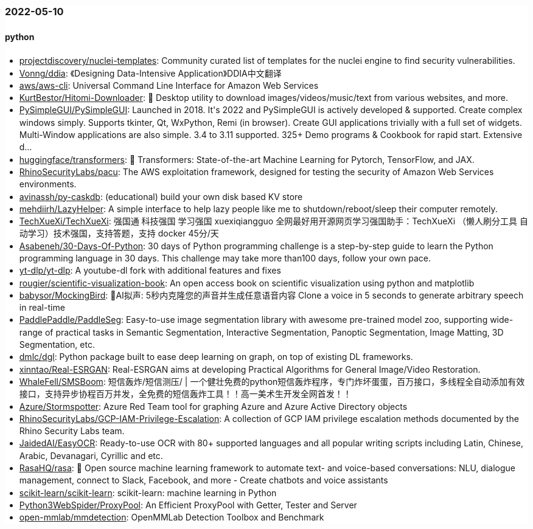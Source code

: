 ### 2022-05-10

#### python
* [projectdiscovery/nuclei-templates](https://github.com/projectdiscovery/nuclei-templates): Community curated list of templates for the nuclei engine to find security vulnerabilities.
* [Vonng/ddia](https://github.com/Vonng/ddia): 《Designing Data-Intensive Application》DDIA中文翻译
* [aws/aws-cli](https://github.com/aws/aws-cli): Universal Command Line Interface for Amazon Web Services
* [KurtBestor/Hitomi-Downloader](https://github.com/KurtBestor/Hitomi-Downloader): 🍰 Desktop utility to download images/videos/music/text from various websites, and more.
* [PySimpleGUI/PySimpleGUI](https://github.com/PySimpleGUI/PySimpleGUI): Launched in 2018. It's 2022 and PySimpleGUI is actively developed & supported. Create complex windows simply. Supports tkinter, Qt, WxPython, Remi (in browser). Create GUI applications trivially with a full set of widgets. Multi-Window applications are also simple. 3.4 to 3.11 supported. 325+ Demo programs & Cookbook for rapid start. Extensive d…
* [huggingface/transformers](https://github.com/huggingface/transformers): 🤗 Transformers: State-of-the-art Machine Learning for Pytorch, TensorFlow, and JAX.
* [RhinoSecurityLabs/pacu](https://github.com/RhinoSecurityLabs/pacu): The AWS exploitation framework, designed for testing the security of Amazon Web Services environments.
* [avinassh/py-caskdb](https://github.com/avinassh/py-caskdb): (educational) build your own disk based KV store
* [mehdiirh/LazyHelper](https://github.com/mehdiirh/LazyHelper): A simple interface to help lazy people like me to shutdown/reboot/sleep their computer remotely.
* [TechXueXi/TechXueXi](https://github.com/TechXueXi/TechXueXi): 强国通 科技强国 学习强国 xuexiqiangguo 全网最好用开源网页学习强国助手：TechXueXi （懒人刷分工具 自动学习）技术强国，支持答题，支持 docker 45分/天
* [Asabeneh/30-Days-Of-Python](https://github.com/Asabeneh/30-Days-Of-Python): 30 days of Python programming challenge is a step-by-step guide to learn the Python programming language in 30 days. This challenge may take more than100 days, follow your own pace.
* [yt-dlp/yt-dlp](https://github.com/yt-dlp/yt-dlp): A youtube-dl fork with additional features and fixes
* [rougier/scientific-visualization-book](https://github.com/rougier/scientific-visualization-book): An open access book on scientific visualization using python and matplotlib
* [babysor/MockingBird](https://github.com/babysor/MockingBird): 🚀AI拟声: 5秒内克隆您的声音并生成任意语音内容 Clone a voice in 5 seconds to generate arbitrary speech in real-time
* [PaddlePaddle/PaddleSeg](https://github.com/PaddlePaddle/PaddleSeg): Easy-to-use image segmentation library with awesome pre-trained model zoo, supporting wide-range of practical tasks in Semantic Segmentation, Interactive Segmentation, Panoptic Segmentation, Image Matting, 3D Segmentation, etc.
* [dmlc/dgl](https://github.com/dmlc/dgl): Python package built to ease deep learning on graph, on top of existing DL frameworks.
* [xinntao/Real-ESRGAN](https://github.com/xinntao/Real-ESRGAN): Real-ESRGAN aims at developing Practical Algorithms for General Image/Video Restoration.
* [WhaleFell/SMSBoom](https://github.com/WhaleFell/SMSBoom): 短信轰炸/短信测压/ | 一个健壮免费的python短信轰炸程序，专门炸坏蛋蛋，百万接口，多线程全自动添加有效接口，支持异步协程百万并发，全免费的短信轰炸工具！！高一美术生开发全网首发！！
* [Azure/Stormspotter](https://github.com/Azure/Stormspotter): Azure Red Team tool for graphing Azure and Azure Active Directory objects
* [RhinoSecurityLabs/GCP-IAM-Privilege-Escalation](https://github.com/RhinoSecurityLabs/GCP-IAM-Privilege-Escalation): A collection of GCP IAM privilege escalation methods documented by the Rhino Security Labs team.
* [JaidedAI/EasyOCR](https://github.com/JaidedAI/EasyOCR): Ready-to-use OCR with 80+ supported languages and all popular writing scripts including Latin, Chinese, Arabic, Devanagari, Cyrillic and etc.
* [RasaHQ/rasa](https://github.com/RasaHQ/rasa): 💬 Open source machine learning framework to automate text- and voice-based conversations: NLU, dialogue management, connect to Slack, Facebook, and more - Create chatbots and voice assistants
* [scikit-learn/scikit-learn](https://github.com/scikit-learn/scikit-learn): scikit-learn: machine learning in Python
* [Python3WebSpider/ProxyPool](https://github.com/Python3WebSpider/ProxyPool): An Efficient ProxyPool with Getter, Tester and Server
* [open-mmlab/mmdetection](https://github.com/open-mmlab/mmdetection): OpenMMLab Detection Toolbox and Benchmark
